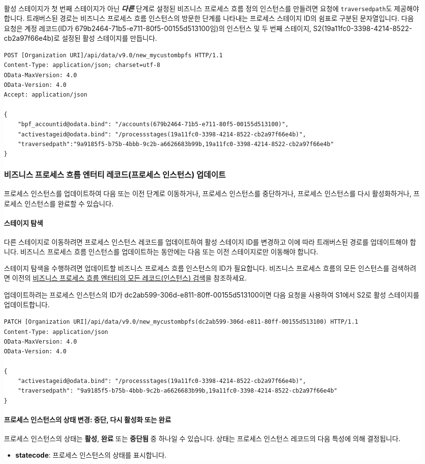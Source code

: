활성 스테이지가 첫 번째 스테이지가 아닌 ***다른*** 단계로 설정된 비즈니스 프로세스 흐름 정의 인스턴스를 만들려면 요청에 `traversedpath`도 제공해야 합니다. 트래버스된 경로는 비즈니스 프로세스 흐름 인스턴스의 방문한 단계를 나타내는 프로세스 스테이지 ID의 쉼표로 구분된 문자열입니다. 다음 요청은 계정 레코드(ID가 679b2464-71b5-e711-80f5-00155d513100임)의 인스턴스 및 두 번째 스테이지, S2(19a11fc0-3398-4214-8522-cb2a97f66e4b)로 설정된 활성 스테이지를 만듭니다.

```http
POST [Organization URI]/api/data/v9.0/new_mycustombpfs HTTP/1.1 
Content-Type: application/json; charset=utf-8 
OData-MaxVersion: 4.0 
OData-Version: 4.0 
Accept: application/json 

{
    "bpf_accountid@odata.bind": "/accounts(679b2464-71b5-e711-80f5-00155d513100)",
    "activestageid@odata.bind": "/processstages(19a11fc0-3398-4214-8522-cb2a97f66e4b)",
    "traversedpath":"9a9185f5-b75b-4bbb-9c2b-a6626683b99b,19a11fc0-3398-4214-8522-cb2a97f66e4b"   
}
```

### <a name="update-a-business-process-flow-entity-record-process-instance"></a>비즈니스 프로세스 흐름 엔터티 레코드(프로세스 인스턴스) 업데이트

프로세스 인스턴스를 업데이트하여 다음 또는 이전 단계로 이동하거나, 프로세스 인스턴스를 중단하거나, 프로세스 인스턴스를 다시 활성화하거나, 프로세스 인스턴스를 완료할 수 있습니다. 

#### <a name="stage-navigation"></a>스테이지 탐색

다른 스테이지로 이동하려면 프로세스 인스턴스 레코드를 업데이트하여 활성 스테이지 ID를 변경하고 이에 따라 트래버스된 경로를 업데이트해야 합니다. 비즈니스 프로세스 흐름 인스턴스를 업데이트하는 동안에는 다음 또는 이전 스테이지로만 이동해야 합니다.

스테이지 탐색을 수행하려면 업데이트할 비즈니스 프로세스 흐름 인스턴스의 ID가 필요합니다. 비즈니스 프로세스 흐름의 모든 인스턴스를 검색하려면 이전의 [비즈니스 프로세스 흐름 엔터티의 모든 레코드(인스턴스) 검색](#retrieve-all-the-records-instances-for-a-business-process-flow-entity)을 참조하세요.

업데이트하려는 프로세스 인스턴스의 ID가 dc2ab599-306d-e811-80ff-00155d513100이면 다음 요청을 사용하여 S1에서 S2로 활성 스테이지를 업데이트합니다.

```http
PATCH [Organization URI]/api/data/v9.0/new_mycustombpfs(dc2ab599-306d-e811-80ff-00155d513100) HTTP/1.1
Content-Type: application/json
OData-MaxVersion: 4.0
OData-Version: 4.0

{
    "activestageid@odata.bind": "/processstages(19a11fc0-3398-4214-8522-cb2a97f66e4b)",
    "traversedpath": "9a9185f5-b75b-4bbb-9c2b-a6626683b99b,19a11fc0-3398-4214-8522-cb2a97f66e4b"
}
```

#### <a name="change-the-state-of-a-process-instance-abort-reactivate-or-finish"></a>프로세스 인스턴스의 상태 변경: 중단, 다시 활성화 또는 완료 

프로세스 인스턴스의 상태는 **활성**, **완료** 또는 **중단됨** 중 하나일 수 있습니다. 상태는 프로세스 인스턴스 레코드의 다음 특성에 의해 결정됩니다.

- **statecode**: 프로세스 인스턴스의 상태를 표시합니다.

